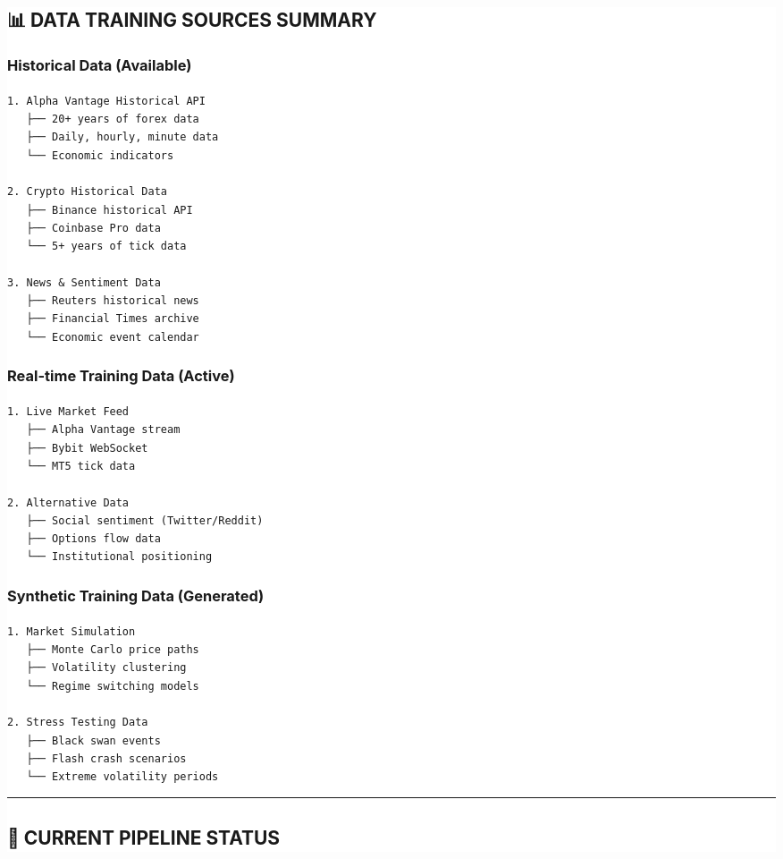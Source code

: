 
## 📊 **DATA TRAINING SOURCES SUMMARY**

### **Historical Data** (Available)
```
1. Alpha Vantage Historical API
   ├── 20+ years of forex data
   ├── Daily, hourly, minute data
   └── Economic indicators

2. Crypto Historical Data  
   ├── Binance historical API
   ├── Coinbase Pro data
   └── 5+ years of tick data

3. News & Sentiment Data
   ├── Reuters historical news
   ├── Financial Times archive
   └── Economic event calendar
```

### **Real-time Training Data** (Active)
```
1. Live Market Feed
   ├── Alpha Vantage stream
   ├── Bybit WebSocket
   └── MT5 tick data

2. Alternative Data
   ├── Social sentiment (Twitter/Reddit)
   ├── Options flow data
   └── Institutional positioning
```

### **Synthetic Training Data** (Generated)
```
1. Market Simulation
   ├── Monte Carlo price paths
   ├── Volatility clustering
   └── Regime switching models

2. Stress Testing Data
   ├── Black swan events
   ├── Flash crash scenarios
   └── Extreme volatility periods
```

---

## 🎯 **CURRENT PIPELINE STATUS**
